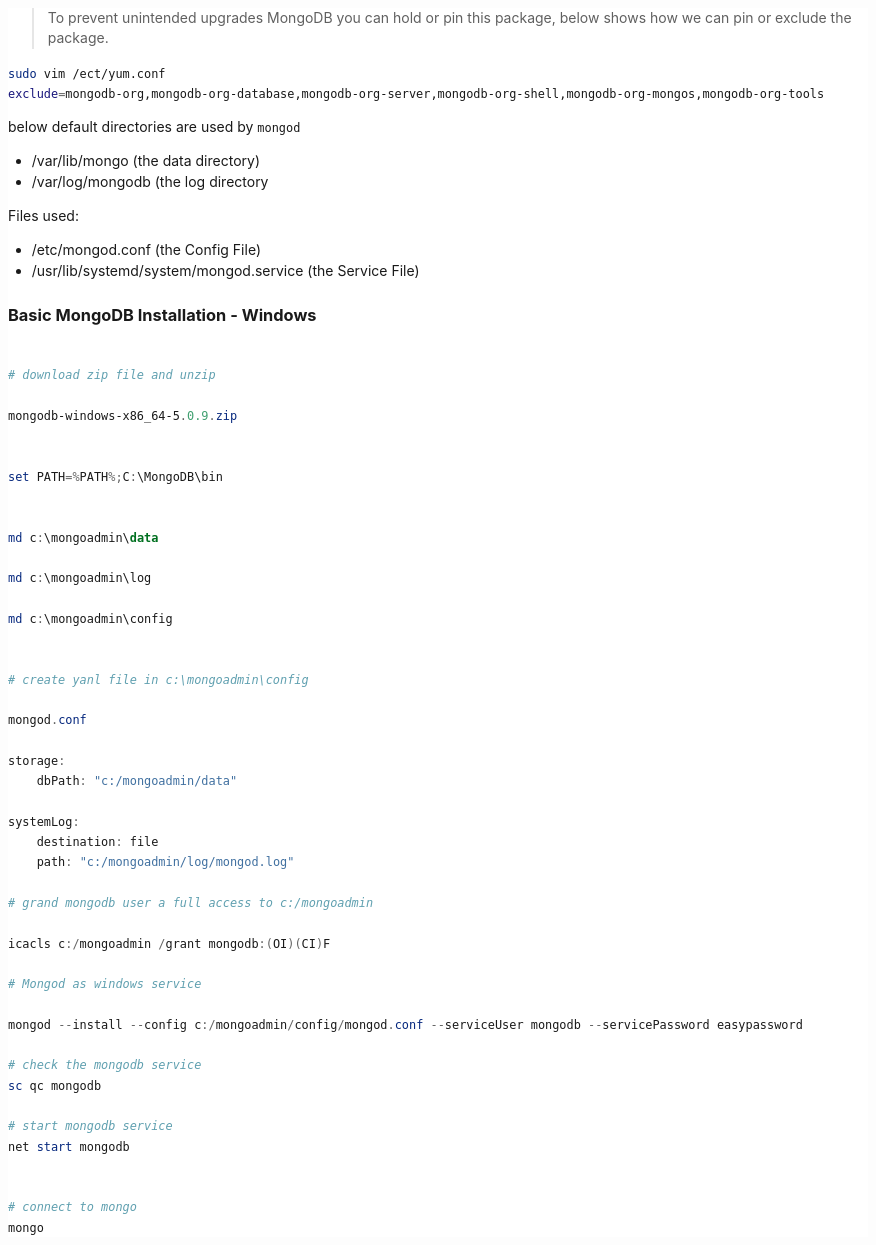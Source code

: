 > To prevent unintended upgrades MongoDB you can hold or pin this package, below shows how we can pin or exclude the package.

```bash
sudo vim /ect/yum.conf
exclude=mongodb-org,mongodb-org-database,mongodb-org-server,mongodb-org-shell,mongodb-org-mongos,mongodb-org-tools
```

below default directories are used by `mongod`
* /var/lib/mongo (the data directory)
* /var/log/mongodb (the log directory

Files used:
* /etc/mongod.conf (the Config File)
* /usr/lib/systemd/system/mongod.service (the Service File)

### Basic MongoDB Installation - Windows

```powershell

# download zip file and unzip

mongodb-windows-x86_64-5.0.9.zip


set PATH=%PATH%;C:\MongoDB\bin


md c:\mongoadmin\data

md c:\mongoadmin\log

md c:\mongoadmin\config


# create yanl file in c:\mongoadmin\config

mongod.conf

storage:
    dbPath: "c:/mongoadmin/data"

systemLog:
    destination: file
    path: "c:/mongoadmin/log/mongod.log"

# grand mongodb user a full access to c:/mongoadmin

icacls c:/mongoadmin /grant mongodb:(OI)(CI)F

# Mongod as windows service 

mongod --install --config c:/mongoadmin/config/mongod.conf --serviceUser mongodb --servicePassword easypassword

# check the mongodb service
sc qc mongodb

# start mongodb service 
net start mongodb


# connect to mongo 
mongo

```